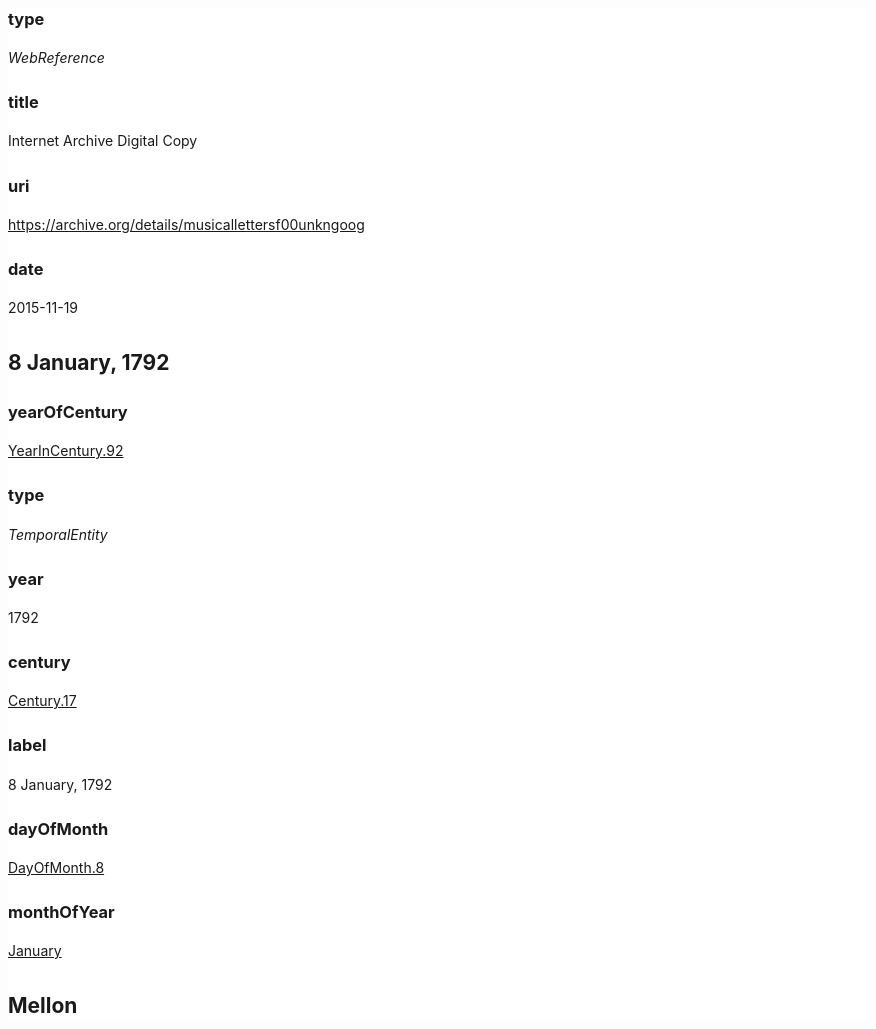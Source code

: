 ### type


*WebReference*

### title


Internet Archive Digital Copy

### uri


https://archive.org/details/musicallettersf00unkngoog

### date


2015-11-19

## 8 January, 1792

### yearOfCentury


[YearInCentury.92](#YearInCentury.92)

### type


*TemporalEntity*

### year


1792

### century


[Century.17](#Century.17)

### label


8 January, 1792

### dayOfMonth


[DayOfMonth.8](#DayOfMonth.8)

### monthOfYear


[January](#January)

## Mellon
